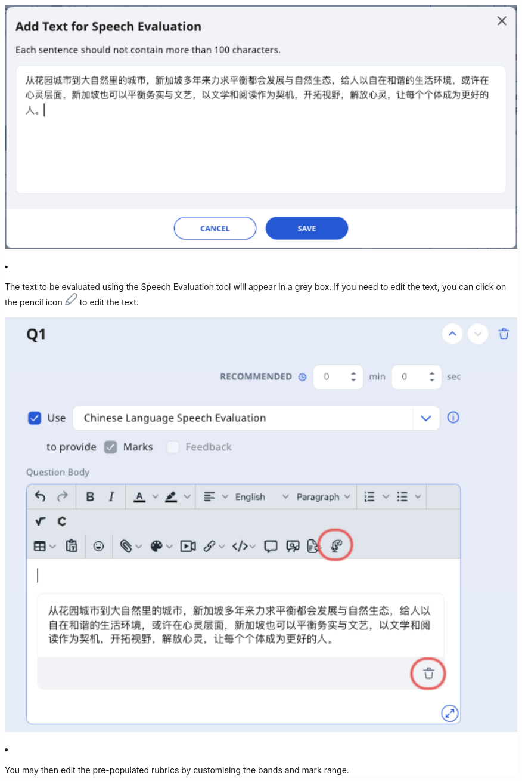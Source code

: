 <p><img alt="Speech Evaluation" style="width: 100%;" src="/images/2Teacher/AU-SpeechEvaluate1.png"></p>
</li>
<li><p>The text to be evaluated using the Speech Evaluation tool will appear in a grey box. If you need to edit the text, you can click on the pencil icon <img style="width:1.5rem; display: inline;" src="/images/Icons/Pencil.svg"> to edit the text.
</p>
<p><img style="width: 100%;" src="/images/2Teacher/AU-SpeechEvaluate2.png"></p>
</li>
<li><p>You may then edit the pre-populated rubrics by customising the bands and mark range. </p>